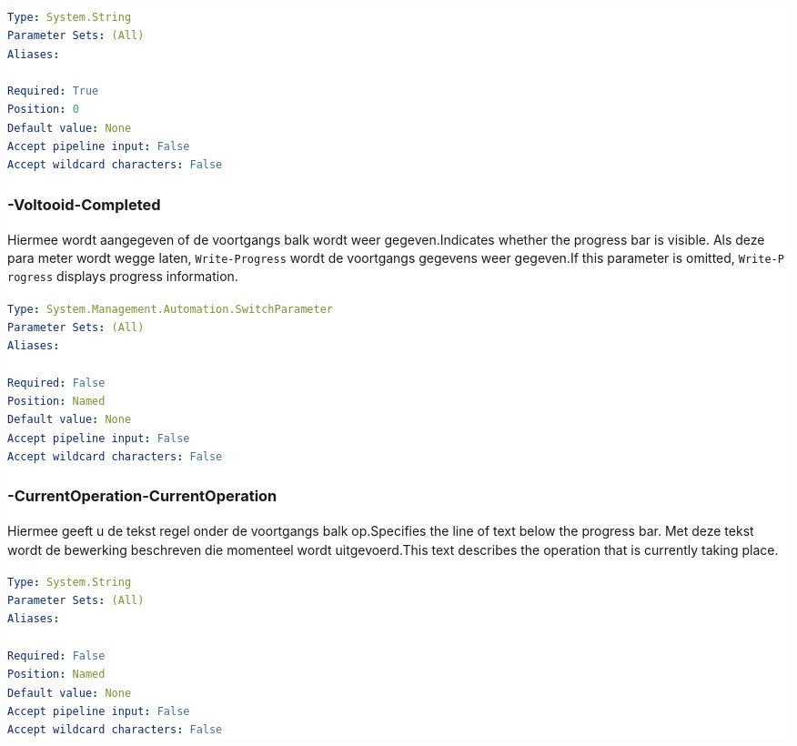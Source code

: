 ```yaml
Type: System.String
Parameter Sets: (All)
Aliases:

Required: True
Position: 0
Default value: None
Accept pipeline input: False
Accept wildcard characters: False
```

### <span data-ttu-id="71cb4-127">-Voltooid</span><span class="sxs-lookup"><span data-stu-id="71cb4-127">-Completed</span></span>

<span data-ttu-id="71cb4-128">Hiermee wordt aangegeven of de voortgangs balk wordt weer gegeven.</span><span class="sxs-lookup"><span data-stu-id="71cb4-128">Indicates whether the progress bar is visible.</span></span>
<span data-ttu-id="71cb4-129">Als deze para meter wordt wegge laten, `Write-Progress` wordt de voortgangs gegevens weer gegeven.</span><span class="sxs-lookup"><span data-stu-id="71cb4-129">If this parameter is omitted, `Write-Progress` displays progress information.</span></span>

```yaml
Type: System.Management.Automation.SwitchParameter
Parameter Sets: (All)
Aliases:

Required: False
Position: Named
Default value: None
Accept pipeline input: False
Accept wildcard characters: False
```

### <span data-ttu-id="71cb4-130">-CurrentOperation</span><span class="sxs-lookup"><span data-stu-id="71cb4-130">-CurrentOperation</span></span>

<span data-ttu-id="71cb4-131">Hiermee geeft u de tekst regel onder de voortgangs balk op.</span><span class="sxs-lookup"><span data-stu-id="71cb4-131">Specifies the line of text below the progress bar.</span></span>
<span data-ttu-id="71cb4-132">Met deze tekst wordt de bewerking beschreven die momenteel wordt uitgevoerd.</span><span class="sxs-lookup"><span data-stu-id="71cb4-132">This text describes the operation that is currently taking place.</span></span>

```yaml
Type: System.String
Parameter Sets: (All)
Aliases:

Required: False
Position: Named
Default value: None
Accept pipeline input: False
Accept wildcard characters: False
```
